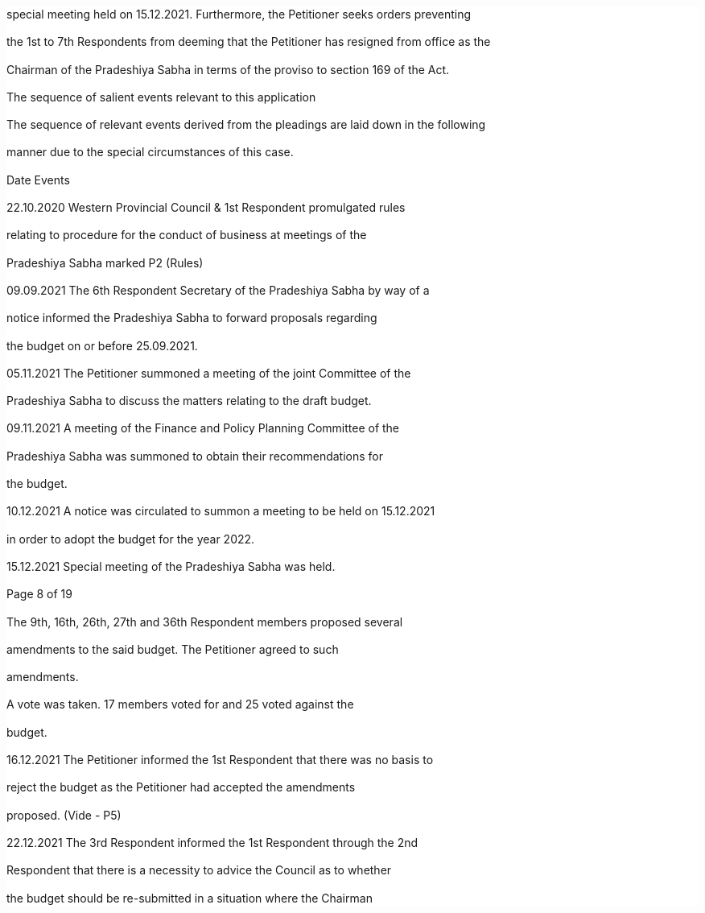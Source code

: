 special meeting held on 15.12.2021. Furthermore, the Petitioner seeks orders preventing

the 1st to 7th Respondents from deeming that the Petitioner has resigned from office as the

Chairman of the Pradeshiya Sabha in terms of the proviso to section 169 of the Act.

The sequence of salient events relevant to this application

The sequence of relevant events derived from the pleadings are laid down in the following

manner due to the special circumstances of this case.

Date Events

22.10.2020 Western Provincial Council & 1st Respondent promulgated rules

relating to procedure for the conduct of business at meetings of the

Pradeshiya Sabha marked P2 (Rules)

09.09.2021 The 6th Respondent Secretary of the Pradeshiya Sabha by way of a

notice informed the Pradeshiya Sabha to forward proposals regarding

the budget on or before 25.09.2021.

05.11.2021 The Petitioner summoned a meeting of the joint Committee of the

Pradeshiya Sabha to discuss the matters relating to the draft budget.

09.11.2021 A meeting of the Finance and Policy Planning Committee of the

Pradeshiya Sabha was summoned to obtain their recommendations for

the budget.

10.12.2021 A notice was circulated to summon a meeting to be held on 15.12.2021

in order to adopt the budget for the year 2022.

15.12.2021 Special meeting of the Pradeshiya Sabha was held.

Page 8 of 19

The 9th, 16th, 26th, 27th and 36th Respondent members proposed several

amendments to the said budget. The Petitioner agreed to such

amendments.

A vote was taken. 17 members voted for and 25 voted against the

budget.

16.12.2021 The Petitioner informed the 1st Respondent that there was no basis to

reject the budget as the Petitioner had accepted the amendments

proposed. (Vide - P5)

22.12.2021 The 3rd Respondent informed the 1st Respondent through the 2nd

Respondent that there is a necessity to advice the Council as to whether

the budget should be re-submitted in a situation where the Chairman
